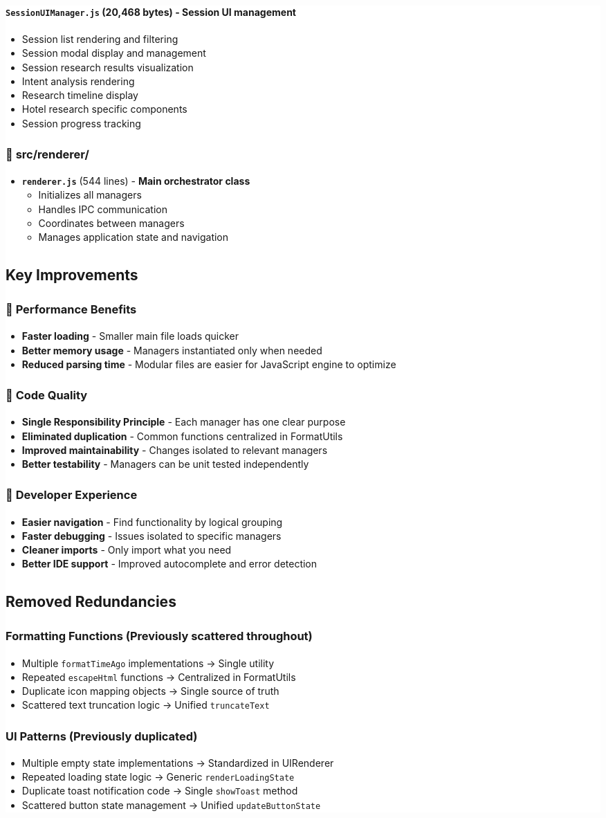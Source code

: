 #### **`SessionUIManager.js`** (20,468 bytes) - Session UI management
- Session list rendering and filtering
- Session modal display and management
- Session research results visualization
- Intent analysis rendering
- Research timeline display
- Hotel research specific components
- Session progress tracking

### 📁 **src/renderer/**
- **`renderer.js`** (544 lines) - **Main orchestrator class**
  - Initializes all managers
  - Handles IPC communication
  - Coordinates between managers
  - Manages application state and navigation

## Key Improvements

### 🚀 **Performance Benefits**
- **Faster loading** - Smaller main file loads quicker
- **Better memory usage** - Managers instantiated only when needed
- **Reduced parsing time** - Modular files are easier for JavaScript engine to optimize

### 🧹 **Code Quality**
- **Single Responsibility Principle** - Each manager has one clear purpose
- **Eliminated duplication** - Common functions centralized in FormatUtils
- **Improved maintainability** - Changes isolated to relevant managers
- **Better testability** - Managers can be unit tested independently

### 🔧 **Developer Experience**
- **Easier navigation** - Find functionality by logical grouping
- **Faster debugging** - Issues isolated to specific managers
- **Cleaner imports** - Only import what you need
- **Better IDE support** - Improved autocomplete and error detection

## Removed Redundancies

### **Formatting Functions** (Previously scattered throughout)
- Multiple `formatTimeAgo` implementations → Single utility
- Repeated `escapeHtml` functions → Centralized in FormatUtils
- Duplicate icon mapping objects → Single source of truth
- Scattered text truncation logic → Unified `truncateText`

### **UI Patterns** (Previously duplicated)
- Multiple empty state implementations → Standardized in UIRenderer
- Repeated loading state logic → Generic `renderLoadingState`
- Duplicate toast notification code → Single `showToast` method
- Scattered button state management → Unified `updateButtonState`
